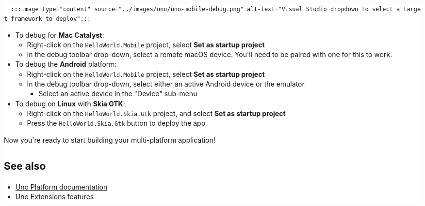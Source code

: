       :::image type="content" source="../images/uno/uno-mobile-debug.png" alt-text="Visual Studio dropdown to select a target framework to deploy":::

* To debug for **Mac Catalyst**: 
    - Right-click on the `HelloWorld.Mobile` project, select **Set as startup project**
    - In the debug toolbar drop-down, select a remote macOS device. You'll need to be paired with one for this to work.
* To debug the **Android** platform:
    - Right-click on the `HelloWorld.Mobile` project, select **Set as startup project**
    - In the debug toolbar drop-down, select either an active Android device or the emulator
        - Select an active device in the "Device" sub-menu
* To debug on **Linux** with **Skia GTK**:
    - Right-click on the `HelloWorld.Skia.Gtk` project, and select **Set as startup project**
    - Press the `HelloWorld.Skia.Gtk` button to deploy the app


Now you're ready to start building your multi-platform application!


## See also

- [Uno Platform documentation](https://platform.uno/docs/articles/intro.html)
- [Uno Extensions features](https://platform.uno/docs/articles/external/uno.extensions/doc/ExtensionsOverview.html#learn-about-unoextensions-features)